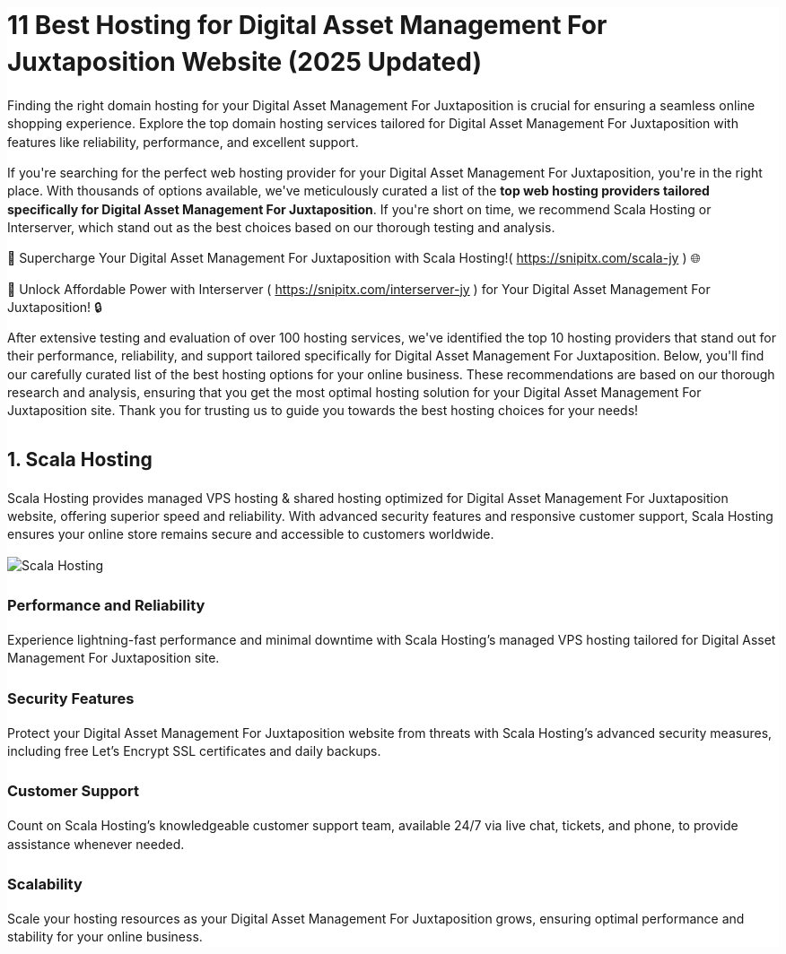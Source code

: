 # 11 Best Hosting for Digital Asset Management For Juxtaposition Website (2025 Updated)

Finding the right domain hosting for your Digital Asset Management For Juxtaposition is crucial for ensuring a seamless online shopping experience. Explore the top domain hosting services tailored for Digital Asset Management For Juxtaposition with features like reliability, performance, and excellent support.

If you're searching for the perfect web hosting provider for your Digital Asset Management For Juxtaposition, you're in the right place. With thousands of options available, we've meticulously curated a list of the **top web hosting providers tailored specifically for Digital Asset Management For Juxtaposition**. If you're short on time, we recommend Scala Hosting or Interserver, which stand out as the best choices based on our thorough testing and analysis.

🚀 Supercharge Your Digital Asset Management For Juxtaposition with Scala Hosting!( https://snipitx.com/scala-jy ) 🌐 

💸 Unlock Affordable Power with Interserver ( https://snipitx.com/interserver-jy ) for Your Digital Asset Management For Juxtaposition! 🔒

After extensive testing and evaluation of over 100 hosting services, we've identified the top 10 hosting providers that stand out for their performance, reliability, and support tailored specifically for Digital Asset Management For Juxtaposition. Below, you'll find our carefully curated list of the best hosting options for your online business. These recommendations are based on our thorough research and analysis, ensuring that you get the most optimal hosting solution for your Digital Asset Management For Juxtaposition site. Thank you for trusting us to guide you towards the best hosting choices for your needs!

## 1. Scala Hosting

Scala Hosting provides managed VPS hosting & shared hosting optimized for Digital Asset Management For Juxtaposition website, offering superior speed and reliability. With advanced security features and responsive customer support, Scala Hosting ensures your online store remains secure and accessible to customers worldwide.

![Scala Hosting](https://i.imgur.com/uJ5JIK3.png "Scala Web Hosting")

### Performance and Reliability
Experience lightning-fast performance and minimal downtime with Scala Hosting’s managed VPS hosting tailored for Digital Asset Management For Juxtaposition site.

### Security Features
Protect your Digital Asset Management For Juxtaposition website from threats with Scala Hosting’s advanced security measures, including free Let’s Encrypt SSL certificates and daily backups.

### Customer Support
Count on Scala Hosting’s knowledgeable customer support team, available 24/7 via live chat, tickets, and phone, to provide assistance whenever needed.

### Scalability
Scale your hosting resources as your Digital Asset Management For Juxtaposition grows, ensuring optimal performance and stability for your online business.
